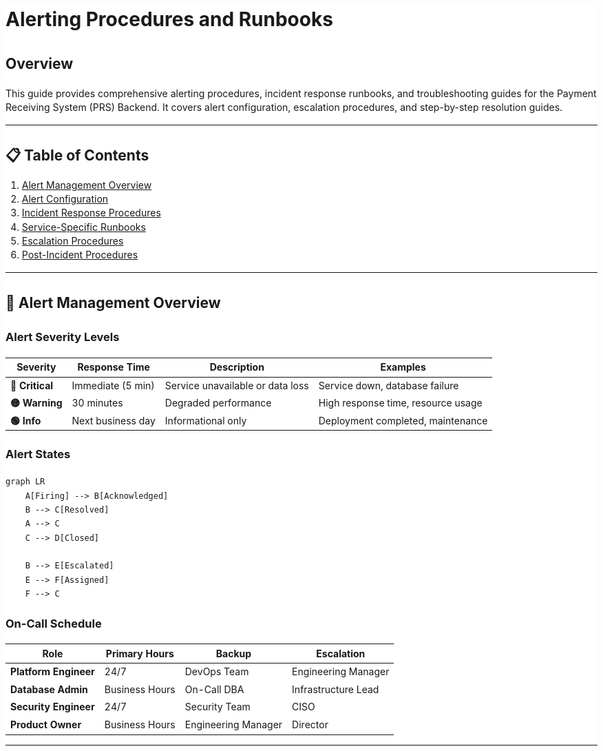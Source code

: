 # Alerting Procedures and Runbooks

## Overview

This guide provides comprehensive alerting procedures, incident response runbooks, and troubleshooting guides for the Payment Receiving System (PRS) Backend. It covers alert configuration, escalation procedures, and step-by-step resolution guides.

---

## 📋 Table of Contents

1. [Alert Management Overview](#alert-management-overview)
2. [Alert Configuration](#alert-configuration)
3. [Incident Response Procedures](#incident-response-procedures)
4. [Service-Specific Runbooks](#service-specific-runbooks)
5. [Escalation Procedures](#escalation-procedures)
6. [Post-Incident Procedures](#post-incident-procedures)

---

## 🚨 Alert Management Overview

### Alert Severity Levels

| Severity | Response Time | Description | Examples |
|----------|---------------|-------------|----------|
| **🔴 Critical** | Immediate (5 min) | Service unavailable or data loss | Service down, database failure |
| **🟡 Warning** | 30 minutes | Degraded performance | High response time, resource usage |
| **🟢 Info** | Next business day | Informational only | Deployment completed, maintenance |

### Alert States

```mermaid
graph LR
    A[Firing] --> B[Acknowledged]
    B --> C[Resolved]
    A --> C
    C --> D[Closed]
    
    B --> E[Escalated]
    E --> F[Assigned]
    F --> C
```

### On-Call Schedule

| Role | Primary Hours | Backup | Escalation |
|------|---------------|---------|------------|
| **Platform Engineer** | 24/7 | DevOps Team | Engineering Manager |
| **Database Admin** | Business Hours | On-Call DBA | Infrastructure Lead |
| **Security Engineer** | 24/7 | Security Team | CISO |
| **Product Owner** | Business Hours | Engineering Manager | Director |

---